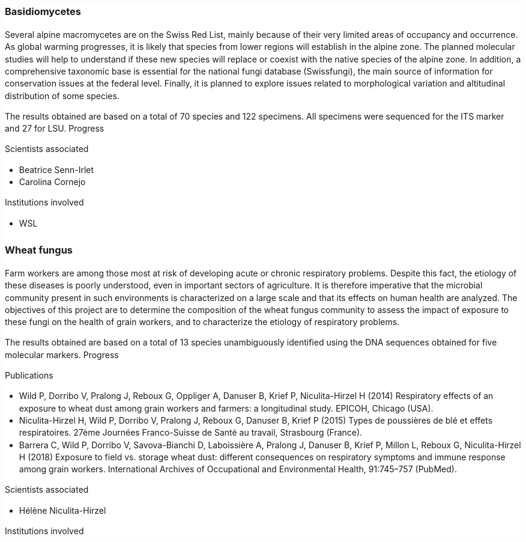 ### Basidiomycetes

Several alpine macromycetes are on the Swiss Red List, mainly because of their very limited areas of occupancy and occurrence. As global warming progresses, it is likely that species from lower regions will establish in the alpine zone. The planned molecular studies will help to understand if these new species will replace or coexist with the native species of the alpine zone. In addition, a comprehensive taxonomic base is essential for the national fungi database (Swissfungi), the main source of information for conservation issues at the federal level. Finally, it is planned to explore issues related to morphological variation and altitudinal distribution of some species.

The results obtained are based on a total of 70 species and 122 specimens. All specimens were sequenced for the ITS marker and 27 for LSU.
Progress

Scientists associated

- Beatrice Senn-Irlet
- Carolina Cornejo

Institutions involved

- WSL

### Wheat fungus

Farm workers are among those most at risk of developing acute or chronic respiratory problems. Despite this fact, the etiology of these diseases is poorly understood, even in important sectors of agriculture. It is therefore imperative that the microbial community present in such environments is characterized on a large scale and that its effects on human health are analyzed. The objectives of this project are to determine the composition of the wheat fungus community to assess the impact of exposure to these fungi on the health of grain workers, and to characterize the etiology of respiratory problems.

The results obtained are based on a total of 13 species unambiguously identified using the DNA sequences obtained for five molecular markers.
Progress

Publications

- Wild P, Dorribo V, Pralong J, Reboux G, Oppliger A, Danuser B, Krief P, Niculita-Hirzel H (2014) Respiratory effects of an exposure to wheat dust among grain workers and farmers: a longitudinal study. EPICOH, Chicago (USA).
- Niculita-Hirzel H, Wild P, Dorribo V, Pralong J, Reboux G, Danuser B, Krief P (2015) Types de poussières de blé et effets respiratoires. 27ème Journées Franco-Suisse de Santé au travail, Strasbourg (France).
- Barrera C, Wild P, Dorribo V, Savova-Bianchi D, Laboissière A, Pralong J, Danuser B, Krief P, Millon L, Reboux G, Niculita-Hirzel H (2018) Exposure to field vs. storage wheat dust: different consequences on respiratory symptoms and immune response among grain workers. International Archives of Occupational and Environmental Health, 91:745–757 (PubMed).

Scientists associated

- Hélène Niculita-Hirzel

Institutions involved
